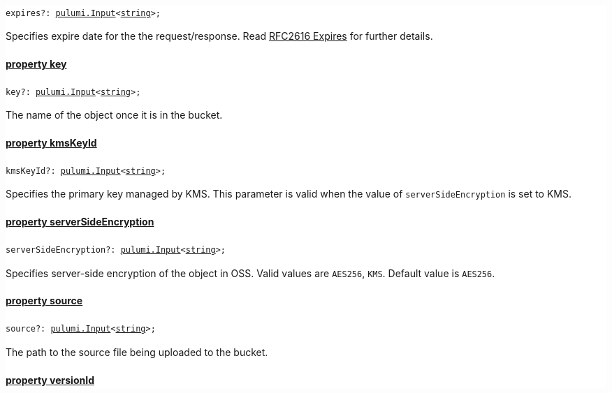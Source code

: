 <pre class="highlight"><code><span class='kd'></span>expires?: <a href='/docs/reference/pkg/nodejs/pulumi/pulumi/#Input'>pulumi.Input</a>&lt;<span class='kd'><a href='https://developer.mozilla.org/en-US/docs/Web/JavaScript/Reference/Global_Objects/String'>string</a></span>&gt;;</code></pre>

Specifies expire date for the the request/response. Read [RFC2616 Expires](https://www.ietf.org/rfc/rfc2616.txt) for further details.

<h4 class="pdoc-member-header" id="BucketObjectState-key">
<a class="pdoc-child-name" href="https://github.com/pulumi/pulumi-alicloud/blob/d1e2ae63541c4cfb5416fcdebee7cbb1b8780f8c/sdk/nodejs/oss/bucketObject.ts#L253">property <b>key</b></a>
</h4>

<pre class="highlight"><code><span class='kd'></span>key?: <a href='/docs/reference/pkg/nodejs/pulumi/pulumi/#Input'>pulumi.Input</a>&lt;<span class='kd'><a href='https://developer.mozilla.org/en-US/docs/Web/JavaScript/Reference/Global_Objects/String'>string</a></span>&gt;;</code></pre>

The name of the object once it is in the bucket.

<h4 class="pdoc-member-header" id="BucketObjectState-kmsKeyId">
<a class="pdoc-child-name" href="https://github.com/pulumi/pulumi-alicloud/blob/d1e2ae63541c4cfb5416fcdebee7cbb1b8780f8c/sdk/nodejs/oss/bucketObject.ts#L257">property <b>kmsKeyId</b></a>
</h4>

<pre class="highlight"><code><span class='kd'></span>kmsKeyId?: <a href='/docs/reference/pkg/nodejs/pulumi/pulumi/#Input'>pulumi.Input</a>&lt;<span class='kd'><a href='https://developer.mozilla.org/en-US/docs/Web/JavaScript/Reference/Global_Objects/String'>string</a></span>&gt;;</code></pre>

Specifies the primary key managed by KMS. This parameter is valid when the value of `serverSideEncryption` is set to KMS.

<h4 class="pdoc-member-header" id="BucketObjectState-serverSideEncryption">
<a class="pdoc-child-name" href="https://github.com/pulumi/pulumi-alicloud/blob/d1e2ae63541c4cfb5416fcdebee7cbb1b8780f8c/sdk/nodejs/oss/bucketObject.ts#L261">property <b>serverSideEncryption</b></a>
</h4>

<pre class="highlight"><code><span class='kd'></span>serverSideEncryption?: <a href='/docs/reference/pkg/nodejs/pulumi/pulumi/#Input'>pulumi.Input</a>&lt;<span class='kd'><a href='https://developer.mozilla.org/en-US/docs/Web/JavaScript/Reference/Global_Objects/String'>string</a></span>&gt;;</code></pre>

Specifies server-side encryption of the object in OSS. Valid values are `AES256`, `KMS`. Default value is `AES256`.

<h4 class="pdoc-member-header" id="BucketObjectState-source">
<a class="pdoc-child-name" href="https://github.com/pulumi/pulumi-alicloud/blob/d1e2ae63541c4cfb5416fcdebee7cbb1b8780f8c/sdk/nodejs/oss/bucketObject.ts#L265">property <b>source</b></a>
</h4>

<pre class="highlight"><code><span class='kd'></span>source?: <a href='/docs/reference/pkg/nodejs/pulumi/pulumi/#Input'>pulumi.Input</a>&lt;<span class='kd'><a href='https://developer.mozilla.org/en-US/docs/Web/JavaScript/Reference/Global_Objects/String'>string</a></span>&gt;;</code></pre>

The path to the source file being uploaded to the bucket.

<h4 class="pdoc-member-header" id="BucketObjectState-versionId">
<a class="pdoc-child-name" href="https://github.com/pulumi/pulumi-alicloud/blob/d1e2ae63541c4cfb5416fcdebee7cbb1b8780f8c/sdk/nodejs/oss/bucketObject.ts#L269">property <b>versionId</b></a>
</h4>
